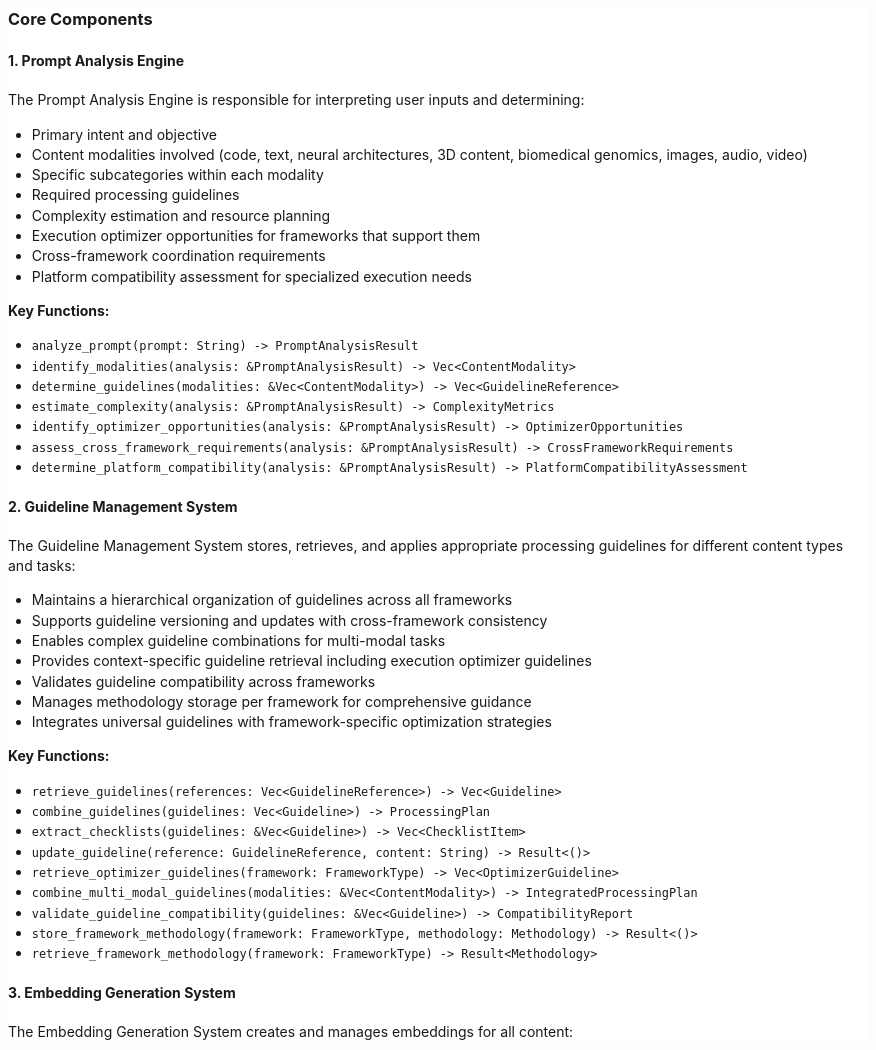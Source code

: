 ### Core Components

#### 1. Prompt Analysis Engine

The Prompt Analysis Engine is responsible for interpreting user inputs and determining:

- Primary intent and objective
- Content modalities involved (code, text, neural architectures, 3D content, biomedical genomics, images, audio, video)
- Specific subcategories within each modality
- Required processing guidelines
- Complexity estimation and resource planning
- Execution optimizer opportunities for frameworks that support them
- Cross-framework coordination requirements
- Platform compatibility assessment for specialized execution needs

**Key Functions:**
- `analyze_prompt(prompt: String) -> PromptAnalysisResult`
- `identify_modalities(analysis: &PromptAnalysisResult) -> Vec<ContentModality>`
- `determine_guidelines(modalities: &Vec<ContentModality>) -> Vec<GuidelineReference>`
- `estimate_complexity(analysis: &PromptAnalysisResult) -> ComplexityMetrics`
- `identify_optimizer_opportunities(analysis: &PromptAnalysisResult) -> OptimizerOpportunities`
- `assess_cross_framework_requirements(analysis: &PromptAnalysisResult) -> CrossFrameworkRequirements`
- `determine_platform_compatibility(analysis: &PromptAnalysisResult) -> PlatformCompatibilityAssessment`

#### 2. Guideline Management System

The Guideline Management System stores, retrieves, and applies appropriate processing guidelines for different content types and tasks:

- Maintains a hierarchical organization of guidelines across all frameworks
- Supports guideline versioning and updates with cross-framework consistency
- Enables complex guideline combinations for multi-modal tasks
- Provides context-specific guideline retrieval including execution optimizer guidelines
- Validates guideline compatibility across frameworks
- Manages methodology storage per framework for comprehensive guidance
- Integrates universal guidelines with framework-specific optimization strategies

**Key Functions:**
- `retrieve_guidelines(references: Vec<GuidelineReference>) -> Vec<Guideline>`
- `combine_guidelines(guidelines: Vec<Guideline>) -> ProcessingPlan`
- `extract_checklists(guidelines: &Vec<Guideline>) -> Vec<ChecklistItem>`
- `update_guideline(reference: GuidelineReference, content: String) -> Result<()>`
- `retrieve_optimizer_guidelines(framework: FrameworkType) -> Vec<OptimizerGuideline>`
- `combine_multi_modal_guidelines(modalities: &Vec<ContentModality>) -> IntegratedProcessingPlan`
- `validate_guideline_compatibility(guidelines: &Vec<Guideline>) -> CompatibilityReport`
- `store_framework_methodology(framework: FrameworkType, methodology: Methodology) -> Result<()>`
- `retrieve_framework_methodology(framework: FrameworkType) -> Result<Methodology>`

#### 3. Embedding Generation System

The Embedding Generation System creates and manages embeddings for all content:
